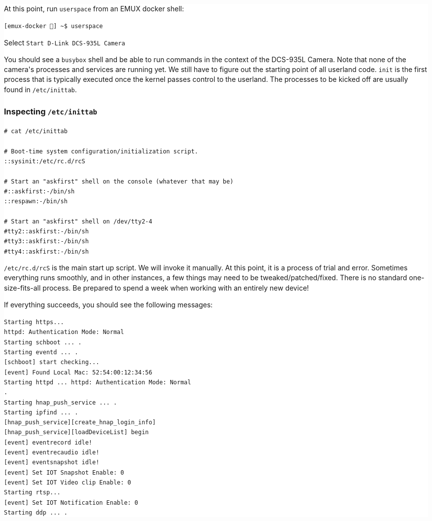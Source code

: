 At this point, run `userspace` from an EMUX docker shell:

```
[emux-docker 🐚] ~$ userspace
```

Select `Start D-Link DCS-935L Camera`

You should see a `busybox` shell and be able to run commands in the context of the DCS-935L Camera. Note that none of the camera's processes and services are running yet. We still have to figure out the starting point of all userland code. `init` is the first process that is typically executed once the kernel passes control to the userland. The processes to be kicked off are usually found in `/etc/inittab`.

### Inspecting `/etc/inittab`

```
# cat /etc/inittab

# Boot-time system configuration/initialization script.
::sysinit:/etc/rc.d/rcS

# Start an "askfirst" shell on the console (whatever that may be)
#::askfirst:-/bin/sh
::respawn:-/bin/sh

# Start an "askfirst" shell on /dev/tty2-4
#tty2::askfirst:-/bin/sh
#tty3::askfirst:-/bin/sh
#tty4::askfirst:-/bin/sh
```

`/etc/rc.d/rcS` is the main start up script. We will invoke it manually. At this point, it is a process of trial and error. Sometimes everything runs smoothly, and in other instances, a few things may need to be tweaked/patched/fixed. There is no standard one-size-fits-all process. Be prepared to spend a week when working with an entirely new device!

If everything succeeds, you should see the following messages:

```
Starting https...
httpd: Authentication Mode: Normal
Starting schboot ... .
Starting eventd ... .
[schboot] start checking...
[event] Found Local Mac: 52:54:00:12:34:56
Starting httpd ... httpd: Authentication Mode: Normal
.
Starting hnap_push_service ... .
Starting ipfind ... .
[hnap_push_service][create_hnap_login_info]
[hnap_push_service][loadDeviceList] begin
[event] eventrecord idle!
[event] eventrecaudio idle!
[event] eventsnapshot idle!
[event] Set IOT Snapshot Enable: 0
[event] Set IOT Video clip Enable: 0
Starting rtsp...
[event] Set IOT Notification Enable: 0
Starting ddp ... .
```


[saumil]: https://twitter.com/therealsaumil
[blackholes]: https://twitter.com/bl4ckh0l3z
[R0ARM]: https://ringzer0.training/arm-iot-exploitlab.html
[emux]: https://emux.exploitlab.net/